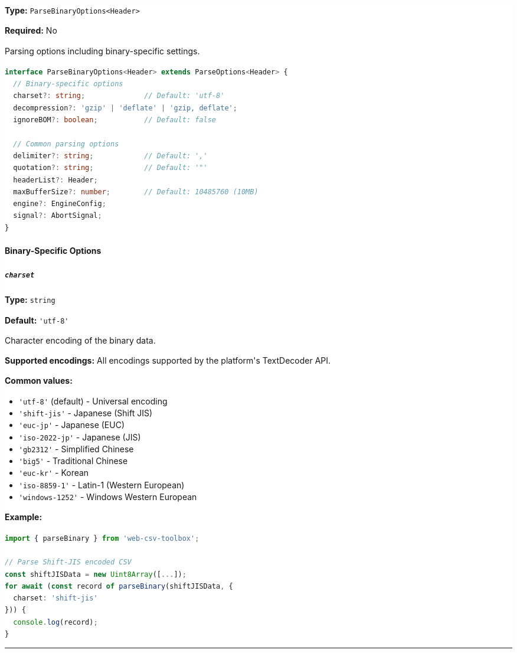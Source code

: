 **Type:** `ParseBinaryOptions<Header>`

**Required:** No

Parsing options including binary-specific settings.

```typescript
interface ParseBinaryOptions<Header> extends ParseOptions<Header> {
  // Binary-specific options
  charset?: string;              // Default: 'utf-8'
  decompression?: 'gzip' | 'deflate' | 'gzip, deflate';
  ignoreBOM?: boolean;           // Default: false

  // Common parsing options
  delimiter?: string;            // Default: ','
  quotation?: string;            // Default: '"'
  headerList?: Header;
  maxBufferSize?: number;        // Default: 10485760 (10MB)
  engine?: EngineConfig;
  signal?: AbortSignal;
}
```

#### Binary-Specific Options

##### `charset`

**Type:** `string`

**Default:** `'utf-8'`

Character encoding of the binary data.

**Supported encodings:** All encodings supported by the platform's TextDecoder API.

**Common values:**
- `'utf-8'` (default) - Universal encoding
- `'shift-jis'` - Japanese (Shift JIS)
- `'euc-jp'` - Japanese (EUC)
- `'iso-2022-jp'` - Japanese (JIS)
- `'gb2312'` - Simplified Chinese
- `'big5'` - Traditional Chinese
- `'euc-kr'` - Korean
- `'iso-8859-1'` - Latin-1 (Western European)
- `'windows-1252'` - Windows Western European

**Example:**
```typescript
import { parseBinary } from 'web-csv-toolbox';

// Parse Shift-JIS encoded CSV
const shiftJISData = new Uint8Array([...]);
for await (const record of parseBinary(shiftJISData, {
  charset: 'shift-jis'
})) {
  console.log(record);
}
```

---